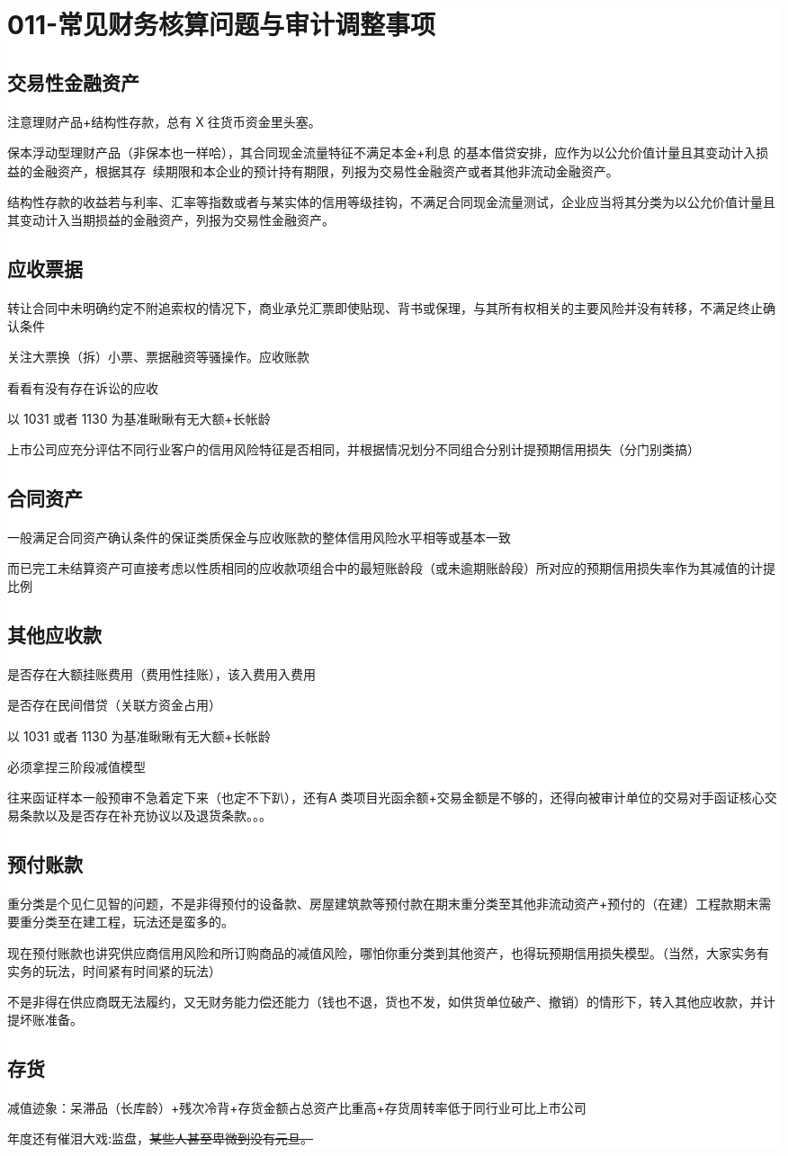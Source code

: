 # 011-常见财务核算问题与审计调整事项

## 交易性金融资产

注意理财产品&#43;结构性存款，总有 X 往货币资金里头塞。

保本浮动型理财产品（非保本也一样哈），其合同现金流量特征不满足本金&#43;利息 的基本借贷安排，应作为以公允价值计量且其变动计入损益的金融资产，根据其存  续期限和本企业的预计持有期限，列报为交易性金融资产或者其他非流动金融资产。

结构性存款的收益若与利率、汇率等指数或者与某实体的信用等级挂钩，不满足合同现金流量测试，企业应当将其分类为以公允价值计量且其变动计入当期损益的金融资产，列报为交易性金融资产。

## 应收票据

转让合同中未明确约定不附追索权的情况下，商业承兑汇票即使贴现、背书或保理，与其所有权相关的主要风险并没有转移，不满足终止确认条件

关注大票换（拆）小票、票据融资等骚操作。应收账款

看看有没有存在诉讼的应收

以 1031 或者 1130 为基准瞅瞅有无大额&#43;长帐龄

上市公司应充分评估不同行业客户的信用风险特征是否相同，并根据情况划分不同组合分别计提预期信用损失（分门别类搞）

## 合同资产

一般满足合同资产确认条件的保证类质保金与应收账款的整体信用风险水平相等或基本一致

而已完工未结算资产可直接考虑以性质相同的应收款项组合中的最短账龄段（或未逾期账龄段）所对应的预期信用损失率作为其减值的计提比例

## 其他应收款

是否存在大额挂账费用（费用性挂账），该入费用入费用

是否存在民间借贷（关联方资金占用）

以 1031 或者 1130 为基准瞅瞅有无大额&#43;长帐龄

必须拿捏三阶段减值模型

往来函证样本一般预审不急着定下来（也定不下趴），还有A 类项目光函余额&#43;交易金额是不够的，还得向被审计单位的交易对手函证核心交易条款以及是否存在补充协议以及退货条款。。。

## 预付账款

重分类是个见仁见智的问题，不是非得预付的设备款、房屋建筑款等预付款在期末重分类至其他非流动资产&#43;预付的（在建）工程款期末需要重分类至在建工程，玩法还是蛮多的。

现在预付账款也讲究供应商信用风险和所订购商品的减值风险，哪怕你重分类到其他资产，也得玩预期信用损失模型。（当然，大家实务有实务的玩法，时间紧有时间紧的玩法）

不是非得在供应商既无法履约，又无财务能力偿还能力（钱也不退，货也不发，如供货单位破产、撤销）的情形下，转入其他应收款，并计提坏账准备。

## 存货

减值迹象：呆滞品（长库龄）&#43;残次冷背&#43;存货金额占总资产比重高&#43;存货周转率低于同行业可比上市公司

年度还有催泪大戏:监盘，~~某些人甚至卑微到没有元旦。~~
